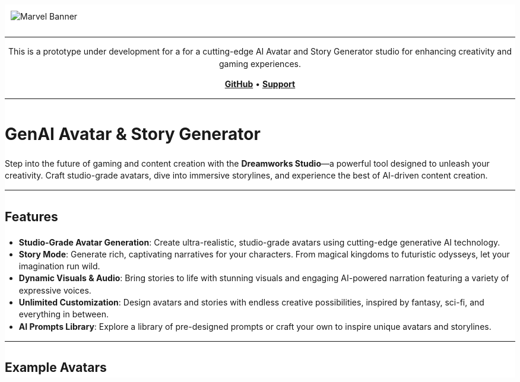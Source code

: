 <img src="https://raw.githubusercontent.com/LTabaro/GenAI-Avatar-Generator/main/src/assets/MARVEL_Banner_.jpg" alt="Marvel Banner" style="width:1000px; height:auto; margin:10px;" />

***

<p align="center">This is a prototype under development for a for a cutting-edge AI Avatar and Story Generator studio for enhancing creativity and gaming experiences.</p>

<p align="center">
    <a href="https://github.com/LTabaro/GenAI-Avatar-Generator"><b>GitHub</b></a> •
    <a href="mailto:support@example.com"><b>Support</b></a>
</p>


***

# GenAI Avatar & Story Generator

Step into the future of gaming and content creation with the **Dreamworks Studio**—a powerful tool designed to unleash your creativity. Craft studio-grade avatars, dive into immersive storylines, and experience the best of AI-driven content creation.

---

## Features
* **Studio-Grade Avatar Generation**: Create ultra-realistic, studio-grade avatars using cutting-edge generative AI technology.
* **Story Mode**: Generate rich, captivating narratives for your characters. From magical kingdoms to futuristic odysseys, let your imagination run wild.
* **Dynamic Visuals & Audio**: Bring stories to life with stunning visuals and engaging AI-powered narration featuring a variety of expressive voices. 
* **Unlimited Customization**: Design avatars and stories with endless creative possibilities, inspired by fantasy, sci-fi, and everything in between.
* **AI Prompts Library**: Explore a library of pre-designed prompts or craft your own to inspire unique avatars and storylines.

---

## Example Avatars
<div align="center">